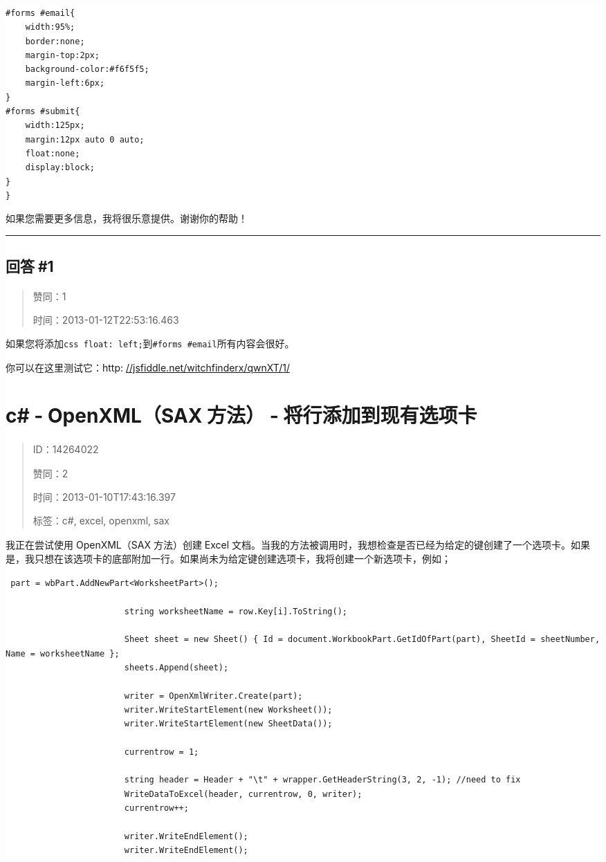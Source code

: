 ```
#forms #email{
    width:95%;
    border:none;
    margin-top:2px;
    background-color:#f6f5f5;
    margin-left:6px;
}
#forms #submit{
    width:125px;
    margin:12px auto 0 auto;
    float:none;
    display:block;
}
} 
```

如果您需要更多信息，我将很乐意提供。谢谢你的帮助！

* * *

## 回答 #1

> 赞同：1
> 
> 时间：2013-01-12T22:53:16.463

如果您将添加`css float: left;`到`#forms #email`所有内容会很好。

你可以在这里测试它：http: [//jsfiddle.net/witchfinderx/qwnXT/1/](http://jsfiddle.net/witchfinderx/qwnXT/1/)

# c# - OpenXML（SAX 方法） - 将行添加到现有选项卡

> ID：14264022
> 
> 赞同：2
> 
> 时间：2013-01-10T17:43:16.397
> 
> 标签：c#, excel, openxml, sax

我正在尝试使用 OpenXML（SAX 方法）创建 Excel 文档。当我的方法被调用时，我想检查是否已经为给定的键创建了一个选项卡。如果是，我只想在该选项卡的底部附加一行。如果尚未为给定键创建选项卡，我将创建一个新选项卡，例如；

```
 part = wbPart.AddNewPart<WorksheetPart>();

                        string worksheetName = row.Key[i].ToString();

                        Sheet sheet = new Sheet() { Id = document.WorkbookPart.GetIdOfPart(part), SheetId = sheetNumber, Name = worksheetName };
                        sheets.Append(sheet);

                        writer = OpenXmlWriter.Create(part);
                        writer.WriteStartElement(new Worksheet());
                        writer.WriteStartElement(new SheetData());

                        currentrow = 1;

                        string header = Header + "\t" + wrapper.GetHeaderString(3, 2, -1); //need to fix
                        WriteDataToExcel(header, currentrow, 0, writer);
                        currentrow++;

                        writer.WriteEndElement();
                        writer.WriteEndElement();
```